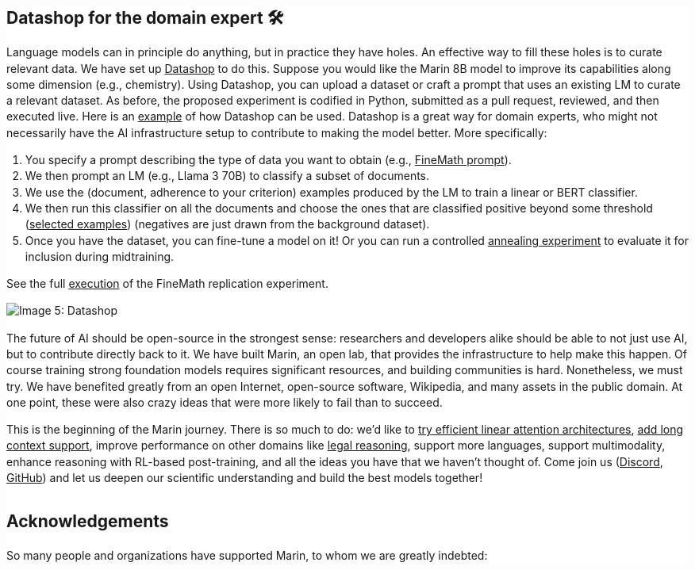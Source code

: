 Datashop for the domain expert 🛠️
----------------------------------

Language models can in principle do anything, but in practice they have holes. An effective way to fill these holes is to curate relevant data. We have set up [Datashop](https://marin.readthedocs.io/en/latest/tutorials/datashop/) to do this. Suppose you would like the Marin 8B model to improve its capabilities along some dimension (e.g., chemistry). Using Datashop, you can upload a dataset or craft a prompt that uses an existing LM to curate a relevant dataset. As before, the proposed experiment is codified in Python, submitted as a pull request, reviewed, and then executed live. Here is an [example](https://github.com/marin-community/marin/issues/963) of how Datashop can be used. Datashop is a great way for domain experts, who might not necessarily have the AI infrastructure setup to contribute to making the model better. More specifically:

1.   You specify a prompt describing the type of data you want to obtain (e.g., [FineMath prompt](https://github.com/marin-community/marin/blob/91b86a710664bed75c61e109c740852c4dcf60ad/experiments/exp963_cascade_finemath.py#L13)).
2.   We then prompt an LM (e.g., Llama 3 70B) to classify a subset of documents.
3.   We use the (document, adherence to your criterion) examples produced by the LM to train a linear or BERT classifier.
4.   We then run this classifier on all the documents and choose the ones that are classified positive beyond some threshold ([selected examples](https://marin.community/data-browser/view/?paths=%5B%22gs%3A%2F%2Fmarin-us-east1%2Fdocuments%2Fquality_filtering%2Fdatashop%2Fdatashop-dclm-pretraining-subset-finemath-cascade-phase-2-f42d44%2Flocal-shard_0_of_10%2Fshard_00000000_processed.jsonl.zst%22%5D)) (negatives are just drawn from the background dataset).
5.   Once you have the dataset, you can fine-tune a model on it! Or you can run a controlled [annealing experiment](https://marin.readthedocs.io/en/latest/tutorials/annealing-experiment/) to evaluate it for inclusion during midtraining.

See the full [execution](https://marin.community/data-browser/experiment?path=gs%3A%2F%2Fmarin-us-east1%2Fexperiments%2Fexp963_cascade_finemath-fa55e6.json) of the FineMath replication experiment.

![Image 5: Datashop](https://marin.community/assets/images/posts/announcement-datashop-diagram.png)

The future of AI should be open-source in the strongest sense: researchers and developers alike should be able to not just use AI, but to contribute directly back to it. We have built Marin, an open lab, that provides the infrastructure to help make this happen. Of course training strong foundation models requires significant resources, and building communities is hard. Nonetheless, we must try. We have benefited greatly from an open Internet, open-source software, Wikipedia, and many assets in the public domain. At one point, these were also crazy ideas that were more likely to fail than to succeed.

This is the beginning of the Marin journey. There is so much to do: we’d like to [try efficient linear attention architectures](https://github.com/marin-community/marin/issues/1313), [add long context support](https://github.com/marin-community/marin/issues/1314), improve performance on other domains like [legal reasoning](https://github.com/marin-community/marin/issues/1267), support more languages, support multimodality, enhance reasoning with RL-based post-training, and all the ideas you have that we haven’t thought of. Come join us ([Discord](https://discord.gg/J9CTk7pqcM), [GitHub](https://github.com/marin-community/marin/)) and let us deepen our scientific understanding and build the best models together!

Acknowledgements
----------------

So many people and organizations have supported Marin, to whom we are greatly indebted:
